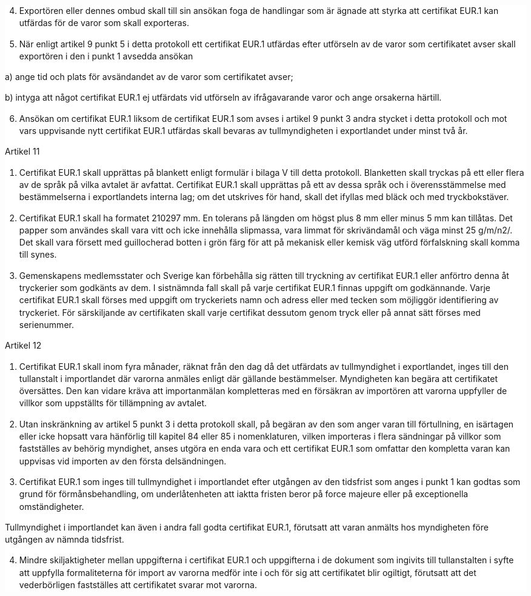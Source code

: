 4. Exportören eller dennes ombud skall till sin ansökan foga de handlingar som är ägnade att styrka att certifikat EUR.1 kan utfärdas för de varor som skall exporteras.

5. När enligt artikel 9 punkt 5 i detta protokoll ett certifikat EUR.1 utfärdas efter utförseln av de varor som certifikatet avser skall exportören i den i punkt 1 avsedda ansökan

a) ange tid och plats för avsändandet av de varor som certifikatet avser;

b) intyga att något certifikat EUR.1 ej utfärdats vid utförseln av ifrågavarande varor och ange orsakerna härtill.

6. Ansökan om certifikat EUR.1 liksom de certifikat EUR.1 som avses i artikel 9 punkt 3 andra stycket i detta protokoll och mot vars uppvisande nytt certifikat EUR.1 utfärdas skall bevaras av tullmyndigheten i exportlandet under minst två år.

Artikel 11

1. Certifikat EUR.1 skall upprättas på blankett enligt formulär i bilaga V till detta protokoll. Blanketten skall tryckas på ett eller flera av de språk på vilka avtalet är avfattat. Certifikat EUR.1 skall upprättas på ett av dessa språk och i överensstämmelse med bestämmelserna i exportlandets interna lag; om det utskrives för hand, skall det ifyllas med bläck och med tryckbokstäver.

2. Certifikat EUR.1 skall ha formatet 210297 mm. En tolerans på längden om högst plus 8 mm eller minus 5 mm kan tillåtas. Det papper som användes skall vara vitt och icke innehålla slipmassa, vara limmat för skrivändamål och väga minst 25 g/m/n2/. Det skall vara försett med guillocherad botten i grön färg för att på mekanisk eller kemisk väg utförd förfalskning skall komma till synes.

3. Gemenskapens medlemsstater och Sverige kan förbehålla sig rätten till tryckning av certifikat EUR.1 eller anförtro denna åt tryckerier som godkänts av dem. I sistnämnda fall skall på varje certifikat EUR.1 finnas uppgift om godkännande. Varje certifikat EUR.1 skall förses med uppgift om tryckeriets namn och adress eller med tecken som möjliggör identifiering av tryckeriet. För särskiljande av certifikaten skall varje certifikat dessutom genom tryck eller på annat sätt förses med serienummer.

Artikel 12

1. Certifikat EUR.1 skall inom fyra månader, räknat från den dag då det utfärdats av tullmyndighet i exportlandet, inges till den tullanstalt i importlandet där varorna anmäles enligt där gällande bestämmelser. Myndigheten kan begära att certifikatet översättes. Den kan vidare kräva att importanmälan kompletteras med en försäkran av importören att varorna uppfyller de villkor som uppställts för tillämpning av avtalet.

2. Utan inskränkning av artikel 5 punkt 3 i detta protokoll skall, på begäran av den som anger varan till förtullning, en isärtagen eller icke hopsatt vara hänförlig till kapitel 84 eller 85 i nomenklaturen, vilken importeras i flera sändningar på villkor som fastställes av behörig myndighet, anses utgöra en enda vara och ett certifikat EUR.1 som omfattar den kompletta varan kan uppvisas vid importen av den första delsändningen.

3. Certifikat EUR.1 som inges till tullmyndighet i importlandet efter utgången av den tidsfrist som anges i punkt 1 kan godtas som grund för förmånsbehandling, om underlåtenheten att iaktta fristen beror på force majeure eller på exceptionella omständigheter.

Tullmyndighet i importlandet kan även i andra fall godta certifikat EUR.1, förutsatt att varan anmälts hos myndigheten före utgången av nämnda tidsfrist.

4. Mindre skiljaktigheter mellan uppgifterna i certifikat EUR.1 och uppgifterna i de dokument som ingivits till tullanstalten i syfte att uppfylla formaliteterna för import av varorna medför inte i och för sig att certifikatet blir ogiltigt, förutsatt att det vederbörligen fastställes att certifikatet svarar mot varorna.
